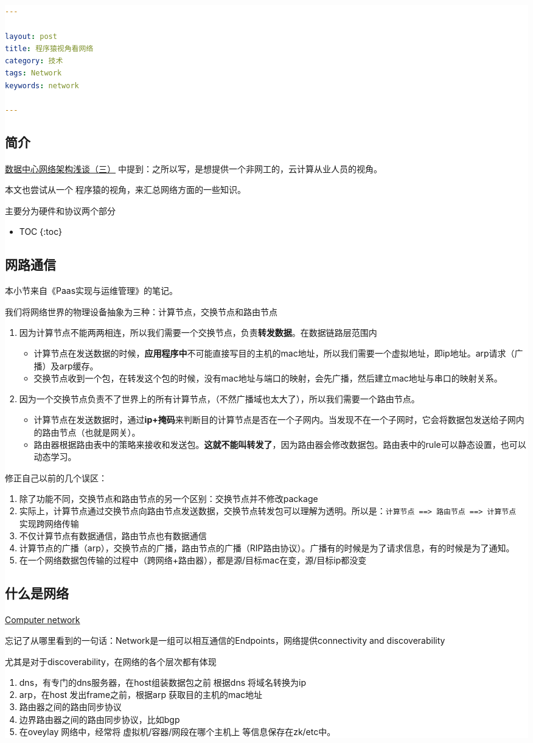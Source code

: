 ```yaml
---

layout: post
title: 程序猿视角看网络
category: 技术
tags: Network
keywords: network

---
```


## 简介

[数据中心网络架构浅谈（三）](https://zhuanlan.zhihu.com/p/30119950) 中提到：之所以写，是想提供一个非网工的，云计算从业人员的视角。

本文也尝试从一个 程序猿的视角，来汇总网络方面的一些知识。

主要分为硬件和协议两个部分

* TOC
{:toc}

## 网路通信

本小节来自《Paas实现与运维管理》的笔记。

我们将网络世界的物理设备抽象为三种：计算节点，交换节点和路由节点

1. 因为计算节点不能两两相连，所以我们需要一个交换节点，负责**转发数据**。在数据链路层范围内

	* 计算节点在发送数据的时候，**应用程序中**不可能直接写目的主机的mac地址，所以我们需要一个虚拟地址，即ip地址。arp请求（广播）及arp缓存。
   * 交换节点收到一个包，在转发这个包的时候，没有mac地址与端口的映射，会先广播，然后建立mac地址与串口的映射关系。
    
2. 因为一个交换节点负责不了世界上的所有计算节点，（不然广播域也太大了），所以我们需要一个路由节点。

	* 计算节点在发送数据时，通过**ip+掩码**来判断目的计算节点是否在一个子网内。当发现不在一个子网时，它会将数据包发送给子网内的路由节点（也就是网关）。
   * 路由器根据路由表中的策略来接收和发送包。**这就不能叫转发了**，因为路由器会修改数据包。路由表中的rule可以静态设置，也可以动态学习。
    
修正自己以前的几个误区：

1. 除了功能不同，交换节点和路由节点的另一个区别：交换节点并不修改package
2. 实际上，计算节点通过交换节点向路由节点发送数据，交换节点转发包可以理解为透明。所以是：`计算节点 ==> 路由节点 ==> 计算节点 `实现跨网络传输
3. 不仅计算节点有数据通信，路由节点也有数据通信
4. 计算节点的广播（arp），交换节点的广播，路由节点的广播（RIP路由协议）。广播有的时候是为了请求信息，有的时候是为了通知。
5. 在一个网络数据包传输的过程中（跨网络+路由器），都是源/目标mac在变，源/目标ip都没变

## 什么是网络

[Computer network](https://en.wikipedia.org/wiki/Computer_network)

忘记了从哪里看到的一句话：Network是一组可以相互通信的Endpoints，网络提供connectivity and discoverability

尤其是对于discoverability，在网络的各个层次都有体现

1. dns，有专门的dns服务器，在host组装数据包之前 根据dns 将域名转换为ip
2. arp，在host 发出frame之前，根据arp 获取目的主机的mac地址
3. 路由器之间的路由同步协议
4. 边界路由器之间的路由同步协议，比如bgp
5. 在oveylay 网络中，经常将 虚拟机/容器/网段在哪个主机上 等信息保存在zk/etc中。
